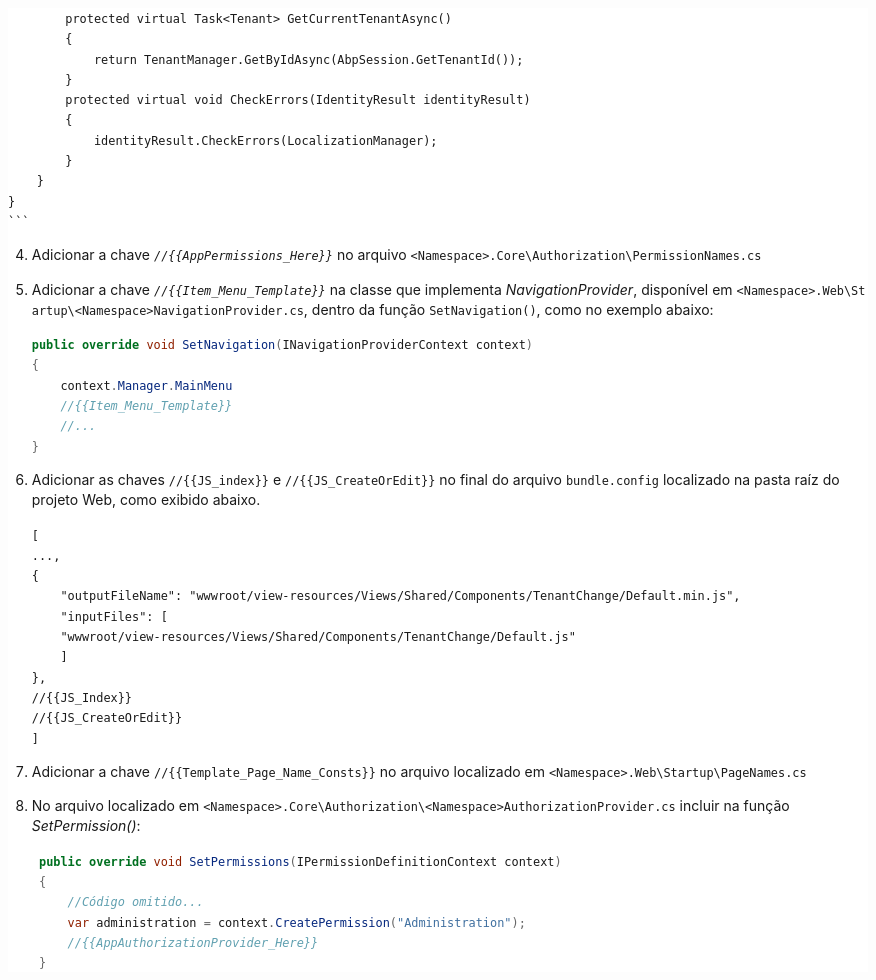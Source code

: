 			protected virtual Task<Tenant> GetCurrentTenantAsync()
			{
				return TenantManager.GetByIdAsync(AbpSession.GetTenantId());
			}
			protected virtual void CheckErrors(IdentityResult identityResult)
			{
				identityResult.CheckErrors(LocalizationManager);
			}
		}
	}
	```

4. Adicionar a chave *`//{{AppPermissions_Here}}`* no arquivo `<Namespace>.Core\Authorization\PermissionNames.cs`

5. Adicionar a chave *`//{{Item_Menu_Template}}`* na classe que implementa *NavigationProvider*, disponível em `<Namespace>.Web\Startup\<Namespace>NavigationProvider.cs`, dentro da função `SetNavigation()`, como no exemplo abaixo:

	```csharp
	public override void SetNavigation(INavigationProviderContext context)
    {
    	context.Manager.MainMenu
		//{{Item_Menu_Template}}
		//...
	}	
	```
1. Adicionar as chaves `//{{JS_index}}` e `//{{JS_CreateOrEdit}}` no final do arquivo `bundle.config` localizado na pasta raíz do projeto Web, como exibido abaixo.
	
	```
	[
	...,
	{
		"outputFileName": "wwwroot/view-resources/Views/Shared/Components/TenantChange/Default.min.js",
		"inputFiles": [
		"wwwroot/view-resources/Views/Shared/Components/TenantChange/Default.js"
		]
	},  
	//{{JS_Index}}
	//{{JS_CreateOrEdit}}
	]
	```

1. Adicionar a chave `//{{Template_Page_Name_Consts}}` no arquivo localizado em `<Namespace>.Web\Startup\PageNames.cs`
2. No arquivo localizado em `<Namespace>.Core\Authorization\<Namespace>AuthorizationProvider.cs` incluir na função *SetPermission()*:

   ```csharp
	public override void SetPermissions(IPermissionDefinitionContext context)
	{
		//Código omitido...
		var administration = context.CreatePermission("Administration");
		//{{AppAuthorizationProvider_Here}}
	}
   ```

